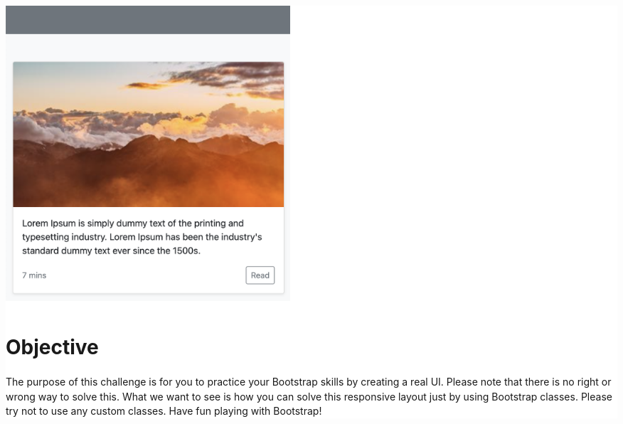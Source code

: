 <img src="./images/xs-cards.png" width="400px"/>

# Objective

The purpose of this challenge is for you to practice your Bootstrap skills by creating a real UI. Please note that there is no right or wrong way to solve this. What we want to see is how you can solve this responsive layout just by using Bootstrap classes. Please try not to use any custom classes. Have fun playing with Bootstrap!
